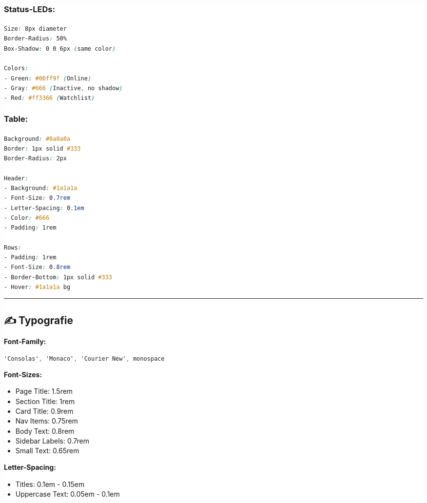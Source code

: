 ### Status-LEDs:
```css
Size: 8px diameter
Border-Radius: 50%
Box-Shadow: 0 0 6px (same color)

Colors:
- Green: #00ff9f (Online)
- Gray: #666 (Inactive, no shadow)
- Red: #ff3366 (Watchlist)
```

### Table:
```css
Background: #0a0a0a
Border: 1px solid #333
Border-Radius: 2px

Header:
- Background: #1a1a1a
- Font-Size: 0.7rem
- Letter-Spacing: 0.1em
- Color: #666
- Padding: 1rem

Rows:
- Padding: 1rem
- Font-Size: 0.8rem
- Border-Bottom: 1px solid #333
- Hover: #1a1a1a bg
```

---

## ✍️ Typografie

**Font-Family:**
```css
'Consolas', 'Monaco', 'Courier New', monospace
```

**Font-Sizes:**
- Page Title: 1.5rem
- Section Title: 1rem
- Card Title: 0.9rem
- Nav Items: 0.75rem
- Body Text: 0.8rem
- Sidebar Labels: 0.7rem
- Small Text: 0.65rem

**Letter-Spacing:**
- Titles: 0.1em - 0.15em
- Uppercase Text: 0.05em - 0.1em
